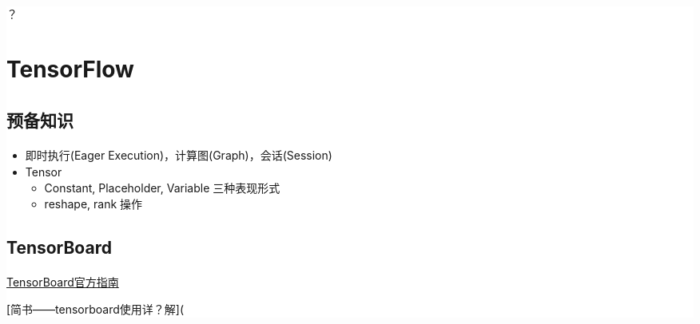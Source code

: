 ？

# TensorFlow

## 预备知识

- 即时执行(Eager Execution)，计算图(Graph)，会话(Session)
- Tensor
    - Constant, Placeholder, Variable 三种表现形式
    - reshape, rank 操作

## TensorBoard

[TensorBoard官方指南](https://www.tensorflow.org/tensorboard)

[简书——tensorboard使用详？解](